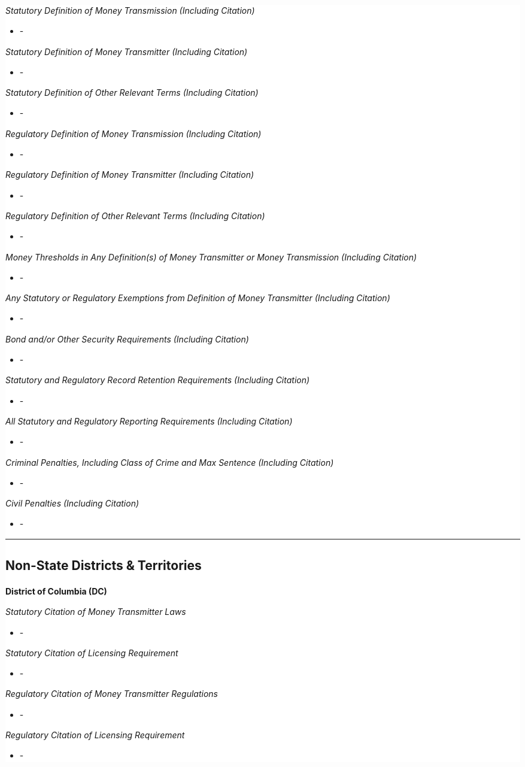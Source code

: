 *Statutory Definition of Money Transmission (Including Citation)*<br>
+ -<br>

*Statutory Definition of Money Transmitter (Including Citation)*<br>
+ -<br>

*Statutory Definition of Other Relevant Terms (Including Citation)*<br>
+ -<br>

*Regulatory Definition of Money Transmission (Including Citation)*<br>
+ -<br>

*Regulatory Definition of Money Transmitter (Including Citation)*<br>
+ -<br>

*Regulatory Definition of Other Relevant Terms (Including Citation)*<br>
+ -<br>

*Money Thresholds in Any Definition(s) of Money Transmitter or Money Transmission (Including Citation)*<br>
+ -<br>

*Any Statutory or Regulatory Exemptions from Definition of Money Transmitter (Including Citation)*<br>
+ -<br>

*Bond and/or Other Security Requirements (Including Citation)*<br>
+ -<br>

*Statutory and Regulatory Record Retention Requirements (Including Citation)*<br>
+ -<br>

*All Statutory and Regulatory Reporting Requirements (Including Citation)*<br>
+ -<br>

*Criminal Penalties, Including Class of Crime and Max Sentence (Including Citation)*<br>
+ -<br>

*Civil Penalties (Including Citation)*<br>
+ -<br>

----


## **Non-State Districts & Territories**


**District of Columbia (DC)**

*Statutory Citation of Money Transmitter Laws*<br>
+ -<br>

*Statutory Citation of Licensing Requirement*<br>
+ -<br>

*Regulatory Citation of Money Transmitter Regulations*<br>
+ -<br>

*Regulatory Citation of Licensing Requirement*<br>
+ -<br>
